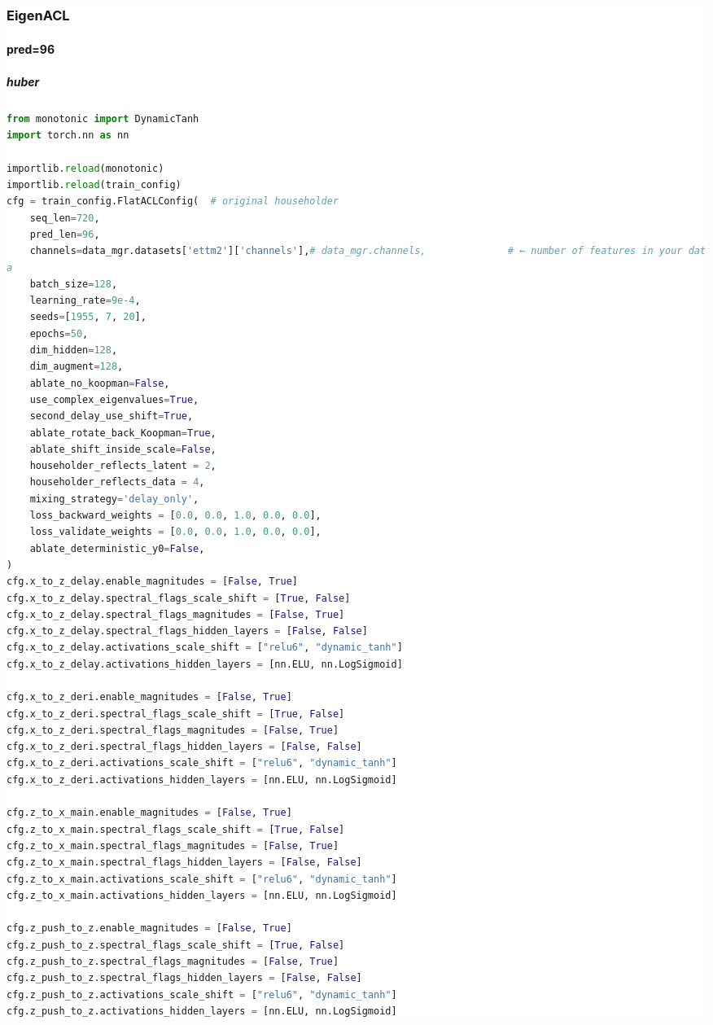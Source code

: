 ### EigenACL

#### pred=96

##### huber


```python
from monotonic import DynamicTanh
import torch.nn as nn

importlib.reload(monotonic)
importlib.reload(train_config) 
cfg = train_config.FlatACLConfig(  # original householder 
    seq_len=720,
    pred_len=96,
    channels=data_mgr.datasets['ettm2']['channels'],# data_mgr.channels,              # ← number of features in your data
    batch_size=128,
    learning_rate=9e-4, 
    seeds=[1955, 7, 20],  
    epochs=50, 
    dim_hidden=128,
    dim_augment=128, 
    ablate_no_koopman=False,
    use_complex_eigenvalues=True,
    second_delay_use_shift=True,
    ablate_rotate_back_Koopman=True, 
    ablate_shift_inside_scale=False,
    householder_reflects_latent = 2,
    householder_reflects_data = 4,
    mixing_strategy='delay_only', 
    loss_backward_weights = [0.0, 0.0, 1.0, 0.0, 0.0],
    loss_validate_weights = [0.0, 0.0, 1.0, 0.0, 0.0],
    ablate_deterministic_y0=False, 
)
cfg.x_to_z_delay.enable_magnitudes = [False, True]
cfg.x_to_z_delay.spectral_flags_scale_shift = [True, False]
cfg.x_to_z_delay.spectral_flags_magnitudes = [False, True]
cfg.x_to_z_delay.spectral_flags_hidden_layers = [False, False]
cfg.x_to_z_delay.activations_scale_shift = ["relu6", "dynamic_tanh"]
cfg.x_to_z_delay.activations_hidden_layers = [nn.ELU, nn.LogSigmoid]

cfg.x_to_z_deri.enable_magnitudes = [False, True]
cfg.x_to_z_deri.spectral_flags_scale_shift = [True, False]
cfg.x_to_z_deri.spectral_flags_magnitudes = [False, True]
cfg.x_to_z_deri.spectral_flags_hidden_layers = [False, False]
cfg.x_to_z_deri.activations_scale_shift = ["relu6", "dynamic_tanh"]
cfg.x_to_z_deri.activations_hidden_layers = [nn.ELU, nn.LogSigmoid]

cfg.z_to_x_main.enable_magnitudes = [False, True]
cfg.z_to_x_main.spectral_flags_scale_shift = [True, False]
cfg.z_to_x_main.spectral_flags_magnitudes = [False, True]
cfg.z_to_x_main.spectral_flags_hidden_layers = [False, False]
cfg.z_to_x_main.activations_scale_shift = ["relu6", "dynamic_tanh"]
cfg.z_to_x_main.activations_hidden_layers = [nn.ELU, nn.LogSigmoid]

cfg.z_push_to_z.enable_magnitudes = [False, True]
cfg.z_push_to_z.spectral_flags_scale_shift = [True, False]
cfg.z_push_to_z.spectral_flags_magnitudes = [False, True]
cfg.z_push_to_z.spectral_flags_hidden_layers = [False, False]
cfg.z_push_to_z.activations_scale_shift = ["relu6", "dynamic_tanh"]
cfg.z_push_to_z.activations_hidden_layers = [nn.ELU, nn.LogSigmoid]

```